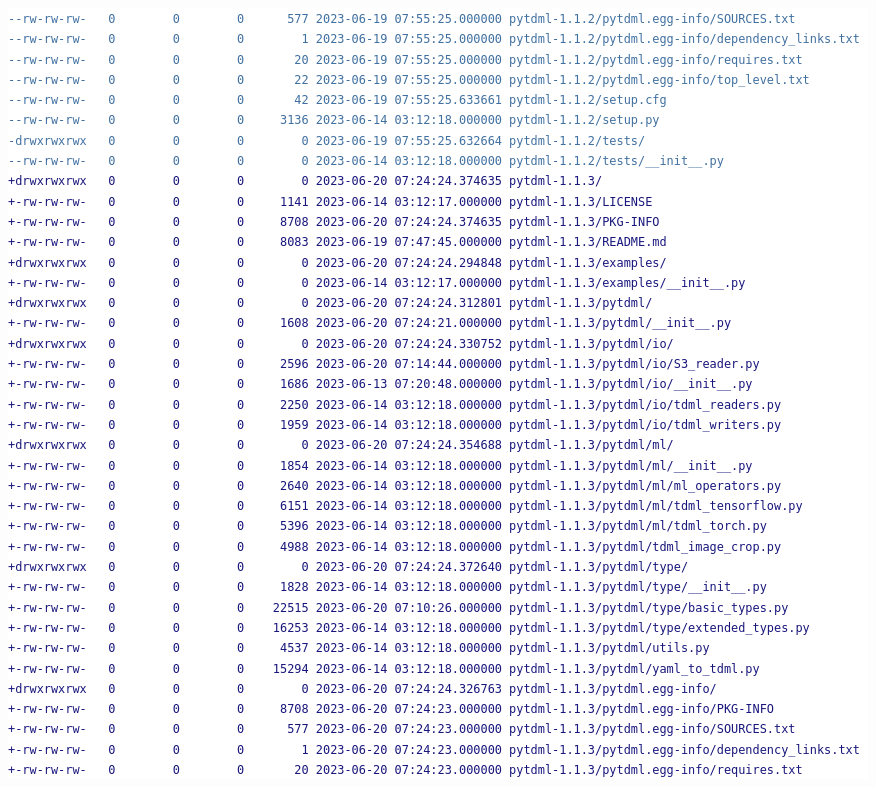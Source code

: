 ```diff
--rw-rw-rw-   0        0        0      577 2023-06-19 07:55:25.000000 pytdml-1.1.2/pytdml.egg-info/SOURCES.txt
--rw-rw-rw-   0        0        0        1 2023-06-19 07:55:25.000000 pytdml-1.1.2/pytdml.egg-info/dependency_links.txt
--rw-rw-rw-   0        0        0       20 2023-06-19 07:55:25.000000 pytdml-1.1.2/pytdml.egg-info/requires.txt
--rw-rw-rw-   0        0        0       22 2023-06-19 07:55:25.000000 pytdml-1.1.2/pytdml.egg-info/top_level.txt
--rw-rw-rw-   0        0        0       42 2023-06-19 07:55:25.633661 pytdml-1.1.2/setup.cfg
--rw-rw-rw-   0        0        0     3136 2023-06-14 03:12:18.000000 pytdml-1.1.2/setup.py
-drwxrwxrwx   0        0        0        0 2023-06-19 07:55:25.632664 pytdml-1.1.2/tests/
--rw-rw-rw-   0        0        0        0 2023-06-14 03:12:18.000000 pytdml-1.1.2/tests/__init__.py
+drwxrwxrwx   0        0        0        0 2023-06-20 07:24:24.374635 pytdml-1.1.3/
+-rw-rw-rw-   0        0        0     1141 2023-06-14 03:12:17.000000 pytdml-1.1.3/LICENSE
+-rw-rw-rw-   0        0        0     8708 2023-06-20 07:24:24.374635 pytdml-1.1.3/PKG-INFO
+-rw-rw-rw-   0        0        0     8083 2023-06-19 07:47:45.000000 pytdml-1.1.3/README.md
+drwxrwxrwx   0        0        0        0 2023-06-20 07:24:24.294848 pytdml-1.1.3/examples/
+-rw-rw-rw-   0        0        0        0 2023-06-14 03:12:17.000000 pytdml-1.1.3/examples/__init__.py
+drwxrwxrwx   0        0        0        0 2023-06-20 07:24:24.312801 pytdml-1.1.3/pytdml/
+-rw-rw-rw-   0        0        0     1608 2023-06-20 07:24:21.000000 pytdml-1.1.3/pytdml/__init__.py
+drwxrwxrwx   0        0        0        0 2023-06-20 07:24:24.330752 pytdml-1.1.3/pytdml/io/
+-rw-rw-rw-   0        0        0     2596 2023-06-20 07:14:44.000000 pytdml-1.1.3/pytdml/io/S3_reader.py
+-rw-rw-rw-   0        0        0     1686 2023-06-13 07:20:48.000000 pytdml-1.1.3/pytdml/io/__init__.py
+-rw-rw-rw-   0        0        0     2250 2023-06-14 03:12:18.000000 pytdml-1.1.3/pytdml/io/tdml_readers.py
+-rw-rw-rw-   0        0        0     1959 2023-06-14 03:12:18.000000 pytdml-1.1.3/pytdml/io/tdml_writers.py
+drwxrwxrwx   0        0        0        0 2023-06-20 07:24:24.354688 pytdml-1.1.3/pytdml/ml/
+-rw-rw-rw-   0        0        0     1854 2023-06-14 03:12:18.000000 pytdml-1.1.3/pytdml/ml/__init__.py
+-rw-rw-rw-   0        0        0     2640 2023-06-14 03:12:18.000000 pytdml-1.1.3/pytdml/ml/ml_operators.py
+-rw-rw-rw-   0        0        0     6151 2023-06-14 03:12:18.000000 pytdml-1.1.3/pytdml/ml/tdml_tensorflow.py
+-rw-rw-rw-   0        0        0     5396 2023-06-14 03:12:18.000000 pytdml-1.1.3/pytdml/ml/tdml_torch.py
+-rw-rw-rw-   0        0        0     4988 2023-06-14 03:12:18.000000 pytdml-1.1.3/pytdml/tdml_image_crop.py
+drwxrwxrwx   0        0        0        0 2023-06-20 07:24:24.372640 pytdml-1.1.3/pytdml/type/
+-rw-rw-rw-   0        0        0     1828 2023-06-14 03:12:18.000000 pytdml-1.1.3/pytdml/type/__init__.py
+-rw-rw-rw-   0        0        0    22515 2023-06-20 07:10:26.000000 pytdml-1.1.3/pytdml/type/basic_types.py
+-rw-rw-rw-   0        0        0    16253 2023-06-14 03:12:18.000000 pytdml-1.1.3/pytdml/type/extended_types.py
+-rw-rw-rw-   0        0        0     4537 2023-06-14 03:12:18.000000 pytdml-1.1.3/pytdml/utils.py
+-rw-rw-rw-   0        0        0    15294 2023-06-14 03:12:18.000000 pytdml-1.1.3/pytdml/yaml_to_tdml.py
+drwxrwxrwx   0        0        0        0 2023-06-20 07:24:24.326763 pytdml-1.1.3/pytdml.egg-info/
+-rw-rw-rw-   0        0        0     8708 2023-06-20 07:24:23.000000 pytdml-1.1.3/pytdml.egg-info/PKG-INFO
+-rw-rw-rw-   0        0        0      577 2023-06-20 07:24:23.000000 pytdml-1.1.3/pytdml.egg-info/SOURCES.txt
+-rw-rw-rw-   0        0        0        1 2023-06-20 07:24:23.000000 pytdml-1.1.3/pytdml.egg-info/dependency_links.txt
+-rw-rw-rw-   0        0        0       20 2023-06-20 07:24:23.000000 pytdml-1.1.3/pytdml.egg-info/requires.txt
```